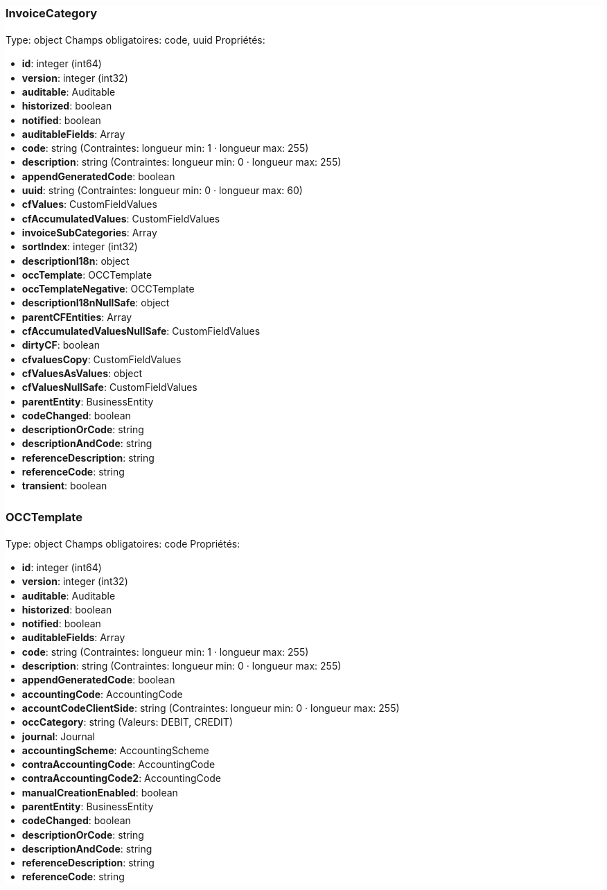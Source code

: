 ### InvoiceCategory
Type: object
Champs obligatoires: code, uuid
Propriétés:
- **id**: integer (int64)
- **version**: integer (int32)
- **auditable**: Auditable
- **historized**: boolean
- **notified**: boolean
- **auditableFields**: Array<AuditableFieldHistory>
- **code**: string (Contraintes: longueur min: 1 · longueur max: 255)
- **description**: string (Contraintes: longueur min: 0 · longueur max: 255)
- **appendGeneratedCode**: boolean
- **uuid**: string (Contraintes: longueur min: 0 · longueur max: 60)
- **cfValues**: CustomFieldValues
- **cfAccumulatedValues**: CustomFieldValues
- **invoiceSubCategories**: Array<InvoiceSubCategory>
- **sortIndex**: integer (int32)
- **descriptionI18n**: object
- **occTemplate**: OCCTemplate
- **occTemplateNegative**: OCCTemplate
- **descriptionI18nNullSafe**: object
- **parentCFEntities**: Array<ICustomFieldEntity>
- **cfAccumulatedValuesNullSafe**: CustomFieldValues
- **dirtyCF**: boolean
- **cfvaluesCopy**: CustomFieldValues
- **cfValuesAsValues**: object
- **cfValuesNullSafe**: CustomFieldValues
- **parentEntity**: BusinessEntity
- **codeChanged**: boolean
- **descriptionOrCode**: string
- **descriptionAndCode**: string
- **referenceDescription**: string
- **referenceCode**: string
- **transient**: boolean

### OCCTemplate
Type: object
Champs obligatoires: code
Propriétés:
- **id**: integer (int64)
- **version**: integer (int32)
- **auditable**: Auditable
- **historized**: boolean
- **notified**: boolean
- **auditableFields**: Array<AuditableFieldHistory>
- **code**: string (Contraintes: longueur min: 1 · longueur max: 255)
- **description**: string (Contraintes: longueur min: 0 · longueur max: 255)
- **appendGeneratedCode**: boolean
- **accountingCode**: AccountingCode
- **accountCodeClientSide**: string (Contraintes: longueur min: 0 · longueur max: 255)
- **occCategory**: string (Valeurs: DEBIT, CREDIT)
- **journal**: Journal
- **accountingScheme**: AccountingScheme
- **contraAccountingCode**: AccountingCode
- **contraAccountingCode2**: AccountingCode
- **manualCreationEnabled**: boolean
- **parentEntity**: BusinessEntity
- **codeChanged**: boolean
- **descriptionOrCode**: string
- **descriptionAndCode**: string
- **referenceDescription**: string
- **referenceCode**: string